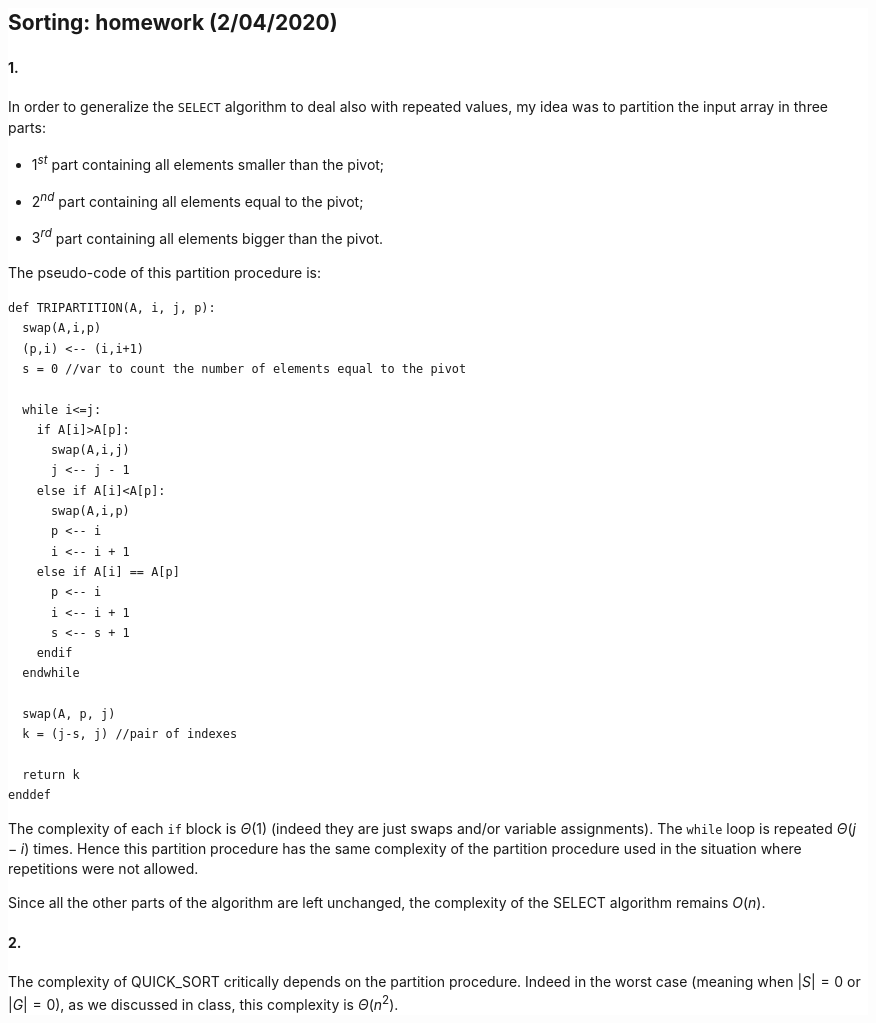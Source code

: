 ## Sorting: homework (2/04/2020)

#### 1.

In order to generalize the `SELECT` algorithm to deal also with repeated values, my idea was to partition the input array in three parts:

* $1^{st}$ part containing all elements smaller than the pivot;

* $2^{nd}$ part containing all elements equal to the pivot;

* $3^{rd}$ part containing all elements bigger than the pivot.

The pseudo-code of this partition procedure is:

```
def TRIPARTITION(A, i, j, p):
  swap(A,i,p)
  (p,i) <-- (i,i+1)
  s = 0 //var to count the number of elements equal to the pivot

  while i<=j:
    if A[i]>A[p]:
      swap(A,i,j)
      j <-- j - 1
    else if A[i]<A[p]:
      swap(A,i,p)
      p <-- i
      i <-- i + 1
    else if A[i] == A[p]
      p <-- i
      i <-- i + 1
      s <-- s + 1  
    endif
  endwhile

  swap(A, p, j)
  k = (j-s, j) //pair of indexes

  return k
enddef      
```

The complexity of each `if` block is $\Theta(1)$ (indeed they are just swaps and/or variable assignments). The `while` loop is repeated $\Theta(j-i)$ times. Hence this partition procedure has the same complexity of the partition procedure used in the situation where repetitions were not allowed.

Since all the other parts of the algorithm are left unchanged, the complexity of the SELECT algorithm remains $O(n)$.

#### 2.

The complexity of QUICK_SORT critically depends on the partition procedure. Indeed in the worst case (meaning when $|S|=0$ or $|G|=0$), as we discussed in class, this complexity is $\Theta(n^2)$.

